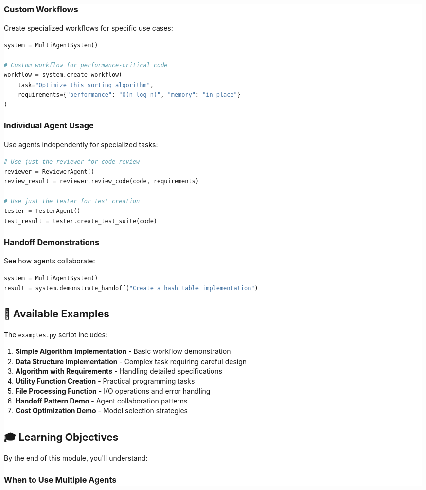 ### Custom Workflows

Create specialized workflows for specific use cases:

```python
system = MultiAgentSystem()

# Custom workflow for performance-critical code
workflow = system.create_workflow(
    task="Optimize this sorting algorithm",
    requirements={"performance": "O(n log n)", "memory": "in-place"}
)
```

### Individual Agent Usage

Use agents independently for specialized tasks:

```python
# Use just the reviewer for code review
reviewer = ReviewerAgent()
review_result = reviewer.review_code(code, requirements)

# Use just the tester for test creation
tester = TesterAgent()
test_result = tester.create_test_suite(code)
```

### Handoff Demonstrations

See how agents collaborate:

```python
system = MultiAgentSystem()
result = system.demonstrate_handoff("Create a hash table implementation")
```

## 🧪 Available Examples

The `examples.py` script includes:

1. **Simple Algorithm Implementation** - Basic workflow demonstration
2. **Data Structure Implementation** - Complex task requiring careful design
3. **Algorithm with Requirements** - Handling detailed specifications
4. **Utility Function Creation** - Practical programming tasks
5. **File Processing Function** - I/O operations and error handling
6. **Handoff Pattern Demo** - Agent collaboration patterns
7. **Cost Optimization Demo** - Model selection strategies

## 🎓 Learning Objectives

By the end of this module, you'll understand:

### When to Use Multiple Agents
